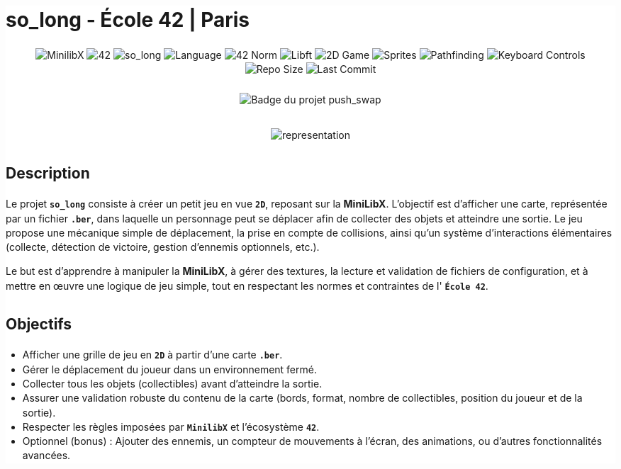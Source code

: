 # so_long - École 42 | Paris

<div align="center">
  <img src="https://img.shields.io/badge/graphics-MinilibX-green" alt="MinilibX">
  <img src="https://img.shields.io/badge/school-42-blue" alt="42">
  <img src="https://img.shields.io/badge/project-so_long-orange" alt="so_long">
  <img src="https://img.shields.io/badge/language-C-blue" alt="Language">
  <img src="https://img.shields.io/badge/norm-42-green" alt="42 Norm">
  <img src="https://img.shields.io/badge/library-Libft-orange" alt="Libft">
  <img src="https://img.shields.io/badge/objective-2D%20game-yellowgreen" alt="2D Game">
  <img src="https://img.shields.io/badge/assets-sprites-lightblue" alt="Sprites">
  <img src="https://img.shields.io/badge/feature-pathfinding-9cf" alt="Pathfinding">
  <img src="https://img.shields.io/badge/feature-keyboard%20controls-ff69b4" alt="Keyboard Controls">
  <img src="https://img.shields.io/badge/repo_size-3.33%20MiB-blue" alt="Repo Size">
  <img src="https://img.shields.io/badge/last_commit-14%20March%202024-lightgrey" alt="Last Commit">
</div>

###
<div align="center">
  <img src="https://raw.githubusercontent.com/ayogun/42-project-badges/refs/heads/main/badges/so_longe.png?raw=true" alt="Badge du projet push_swap">
</div>

##
<div align="center">
  <img src="https://github.com/Omisev/so_long/blob/main/so_long_representation.webp" alt="representation">
</div>

## Description

Le projet **`so_long`** consiste à créer un petit jeu en vue **`2D`**, reposant sur la **MiniLibX**. L’objectif est d’afficher une carte, représentée par un fichier **`.ber`**, dans laquelle un personnage peut se déplacer afin de collecter des objets et atteindre une sortie. Le jeu propose une mécanique simple de déplacement, la prise en compte de collisions, ainsi qu’un système d’interactions élémentaires (collecte, détection de victoire, gestion d’ennemis optionnels, etc.).

Le but est d’apprendre à manipuler la **MiniLibX**, à gérer des textures, la lecture et validation de fichiers de configuration, et à mettre en œuvre une logique de jeu simple, tout en respectant les normes et contraintes de l' **`École 42`**.

## Objectifs

- Afficher une grille de jeu en **`2D`** à partir d’une carte **`.ber`**.
- Gérer le déplacement du joueur dans un environnement fermé.
- Collecter tous les objets (collectibles) avant d’atteindre la sortie.
- Assurer une validation robuste du contenu de la carte (bords, format, nombre de collectibles, position du joueur et de la sortie).
- Respecter les règles imposées par **`MinilibX`** et l’écosystème **`42`**.
- Optionnel (bonus) : Ajouter des ennemis, un compteur de mouvements à l’écran, des animations, ou d’autres fonctionnalités avancées.
